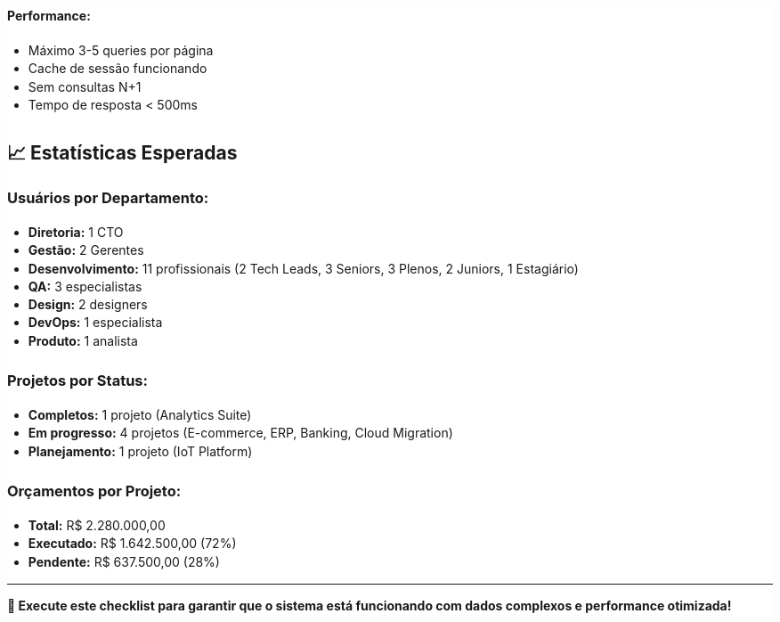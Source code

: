 #### **Performance:**
- Máximo 3-5 queries por página
- Cache de sessão funcionando
- Sem consultas N+1
- Tempo de resposta < 500ms

## 📈 **Estatísticas Esperadas**

### **Usuários por Departamento:**
- **Diretoria:** 1 CTO
- **Gestão:** 2 Gerentes
- **Desenvolvimento:** 11 profissionais (2 Tech Leads, 3 Seniors, 3 Plenos, 2 Juniors, 1 Estagiário)
- **QA:** 3 especialistas
- **Design:** 2 designers
- **DevOps:** 1 especialista
- **Produto:** 1 analista

### **Projetos por Status:**
- **Completos:** 1 projeto (Analytics Suite)
- **Em progresso:** 4 projetos (E-commerce, ERP, Banking, Cloud Migration)
- **Planejamento:** 1 projeto (IoT Platform)

### **Orçamentos por Projeto:**
- **Total:** R$ 2.280.000,00
- **Executado:** R$ 1.642.500,00 (72%)
- **Pendente:** R$ 637.500,00 (28%)

---

**🎯 Execute este checklist para garantir que o sistema está funcionando com dados complexos e performance otimizada!**
